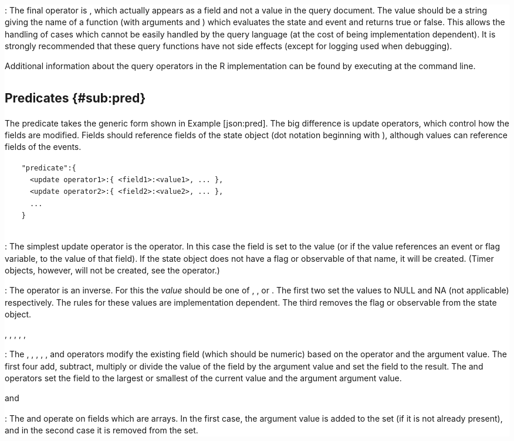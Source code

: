 :   The final operator is , which actually appears as a field and not a
    value in the query document. The value should be a string giving the
    name of a function (with arguments and ) which evaluates the state
    and event and returns true or false. This allows the handling of
    cases which cannot be easily handled by the query language (at the
    cost of being implementation dependent). It is strongly recommended
    that these query functions have not side effects (except for logging
    used when debugging).

Additional information about the query operators in the R implementation
can be found by executing at the command line.

Predicates {#sub:pred}
----------

The predicate takes the generic form shown in Example \[json:pred\]. The
big difference is update operators, which control how the fields are
modified. Fields should reference fields of the state object (dot
notation beginning with ), although values can reference fields of the
events.

``` {language="json"}
    "predicate":{
      <update operator1>:{ <field1>:<value1>, ... },
      <update operator2>:{ <field2>:<value2>, ... },
      ...
    }
  
```

:   The simplest update operator is the operator. In this case the field
    is set to the value (or if the value references an event or flag
    variable, to the value of that field). If the state object does not
    have a flag or observable of that name, it will be created. (Timer
    objects, however, will not be created, see the operator.)

:   The operator is an inverse. For this the *value* should be one of ,
    , or . The first two set the values to NULL and NA (not applicable)
    respectively. The rules for these values are implementation
    dependent. The third removes the flag or observable from the state
    object.

, , , , , 

:   The , , , , , and operators modify the existing field (which should
    be numeric) based on the operator and the argument value. The first
    four add, subtract, multiply or divide the value of the field by the
    argument value and set the field to the result. The and operators
    set the field to the largest or smallest of the current value and
    the argument argument value.

 and 

:   The and operate on fields which are arrays. In the first case, the
    argument value is added to the set (if it is not already present),
    and in the second case it is removed from the set.


[^1]: The simplification is mainly replacing the *verb* and *object*
[^2]: My recollection from trying to program in Prolog is that these